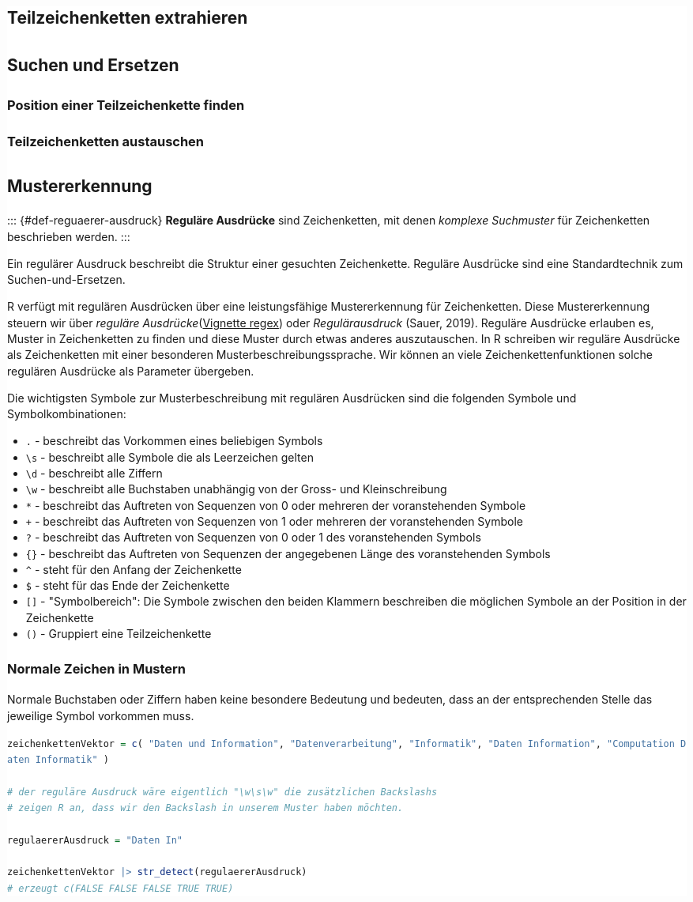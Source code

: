 ## Teilzeichenketten extrahieren


## Suchen und Ersetzen

### Position einer Teilzeichenkette finden

### Teilzeichenketten austauschen

## Mustererkennung
::: {#def-reguaerer-ausdruck}
**Reguläre Ausdrücke** sind Zeichenketten, mit denen *komplexe Suchmuster* für Zeichenketten beschrieben werden.
::: 

Ein regulärer Ausdruck beschreibt die Struktur einer gesuchten Zeichenkette. Reguläre Ausdrücke sind eine Standardtechnik zum Suchen-und-Ersetzen.

R verfügt mit regulären Ausdrücken über eine leistungsfähige Mustererkennung für Zeichenketten. Diese Mustererkennung steuern wir über *reguläre Ausdrücke*([Vignette regex](https://stringr.tidyverse.org/articles/regular-expressions.html)) oder *Regulärausdruck* (Sauer, 2019). Reguläre Ausdrücke erlauben es, Muster in Zeichenketten zu finden und diese Muster durch etwas anderes auszutauschen. In R schreiben wir reguläre Ausdrücke als Zeichenketten mit einer besonderen Musterbeschreibungssprache. Wir können an viele Zeichenkettenfunktionen solche regulären Ausdrücke als Parameter übergeben. 

Die wichtigsten Symbole zur Musterbeschreibung mit regulären Ausdrücken sind die folgenden Symbole und Symbolkombinationen: 

* `.` - beschreibt das Vorkommen eines beliebigen Symbols
* `\s` - beschreibt alle Symbole die als Leerzeichen gelten
* `\d` - beschreibt alle Ziffern
* `\w` - beschreibt alle Buchstaben unabhängig von der Gross- und Kleinschreibung
* `*` - beschreibt das Auftreten von Sequenzen von 0 oder mehreren der voranstehenden Symbole
* `+` - beschreibt das Auftreten von Sequenzen von 1 oder mehreren der voranstehenden Symbole
* `?` - beschreibt das Auftreten von Sequenzen  von 0 oder 1 des voranstehenden Symbols
* `{}` - beschreibt das Auftreten von Sequenzen der angegebenen Länge des voranstehenden Symbols
* `^` - steht für den Anfang der Zeichenkette
* `$` - steht für das Ende der Zeichenkette
* `[]` - "Symbolbereich": Die Symbole zwischen den beiden Klammern beschreiben die möglichen Symbole an der Position in der Zeichenkette
* `()` - Gruppiert eine Teilzeichenkette

### Normale Zeichen in Mustern

Normale Buchstaben oder Ziffern haben keine besondere Bedeutung und bedeuten, dass an der entsprechenden Stelle das jeweilige Symbol vorkommen muss.

```R
zeichenkettenVektor = c( "Daten und Information", "Datenverarbeitung", "Informatik", "Daten Information", "Computation Daten Informatik" )

# der reguläre Ausdruck wäre eigentlich "\w\s\w" die zusätzlichen Backslashs 
# zeigen R an, dass wir den Backslash in unserem Muster haben möchten.

regulaererAusdruck = "Daten In"

zeichenkettenVektor |> str_detect(regulaererAusdruck) 
# erzeugt c(FALSE FALSE FALSE TRUE TRUE)
```
